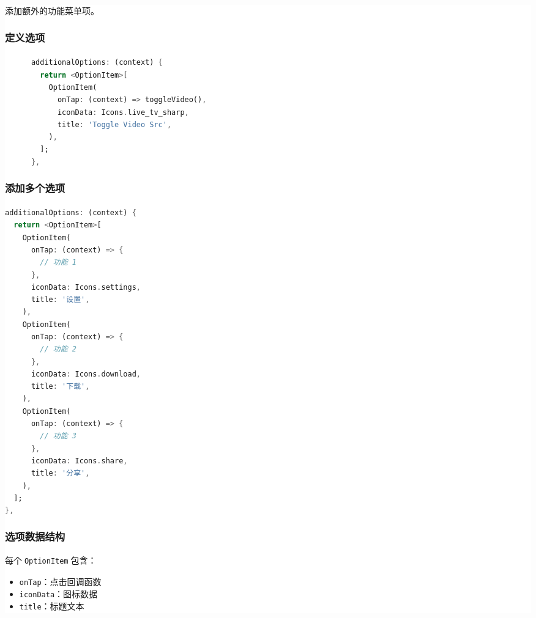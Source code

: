添加额外的功能菜单项。

### 定义选项

```dart 118:126:example/lib/app/app.dart
      additionalOptions: (context) {
        return <OptionItem>[
          OptionItem(
            onTap: (context) => toggleVideo(),
            iconData: Icons.live_tv_sharp,
            title: 'Toggle Video Src',
          ),
        ];
      },
```

### 添加多个选项

```dart
additionalOptions: (context) {
  return <OptionItem>[
    OptionItem(
      onTap: (context) => {
        // 功能 1
      },
      iconData: Icons.settings,
      title: '设置',
    ),
    OptionItem(
      onTap: (context) => {
        // 功能 2
      },
      iconData: Icons.download,
      title: '下载',
    ),
    OptionItem(
      onTap: (context) => {
        // 功能 3
      },
      iconData: Icons.share,
      title: '分享',
    ),
  ];
},
```

### 选项数据结构

每个 `OptionItem` 包含：

- `onTap`：点击回调函数
- `iconData`：图标数据
- `title`：标题文本
